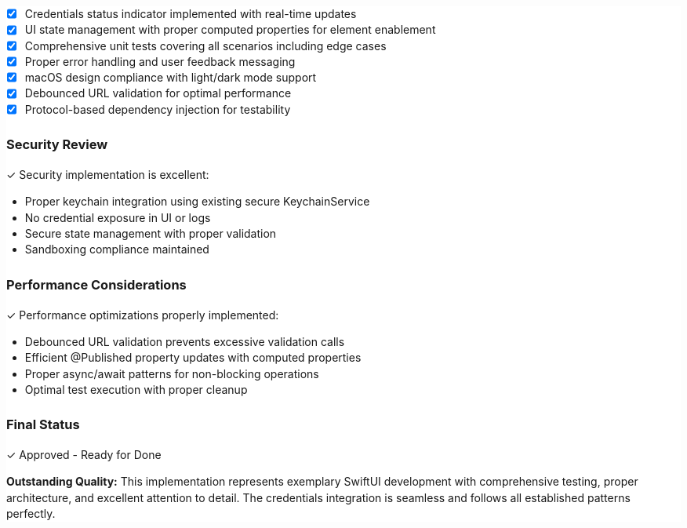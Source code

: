- [x] Credentials status indicator implemented with real-time updates
- [x] UI state management with proper computed properties for element enablement
- [x] Comprehensive unit tests covering all scenarios including edge cases
- [x] Proper error handling and user feedback messaging
- [x] macOS design compliance with light/dark mode support
- [x] Debounced URL validation for optimal performance
- [x] Protocol-based dependency injection for testability

### Security Review
✓ Security implementation is excellent:
- Proper keychain integration using existing secure KeychainService
- No credential exposure in UI or logs
- Secure state management with proper validation
- Sandboxing compliance maintained

### Performance Considerations
✓ Performance optimizations properly implemented:
- Debounced URL validation prevents excessive validation calls
- Efficient @Published property updates with computed properties
- Proper async/await patterns for non-blocking operations
- Optimal test execution with proper cleanup

### Final Status
✓ Approved - Ready for Done

**Outstanding Quality:** This implementation represents exemplary SwiftUI development with comprehensive testing, proper architecture, and excellent attention to detail. The credentials integration is seamless and follows all established patterns perfectly.